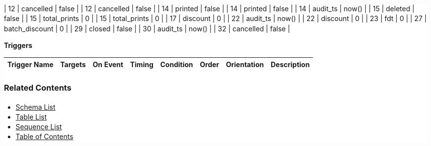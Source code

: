 | 12 | cancelled | false |
| 12 | cancelled | false |
| 14 | printed | false |
| 14 | printed | false |
| 14 | audit_ts | now() |
| 15 | deleted | false |
| 15 | total_prints | 0 |
| 15 | total_prints | 0 |
| 17 | discount | 0 |
| 22 | audit_ts | now() |
| 22 | discount | 0 |
| 23 | fdt | 0 |
| 27 | batch_discount | 0 |
| 29 | closed | false |
| 30 | audit_ts | now() |
| 32 | cancelled | false |


**Triggers**

| Trigger Name | Targets | On Event | Timing | Condition | Order | Orientation | Description |
| --- | --- | --- | --- | --- | --- | --- | --- |


### Related Contents
* [Schema List](../../schemas.md)
* [Table List](../../tables.md)
* [Sequence List](../../sequences.md)
* [Table of Contents](../../README.md)
